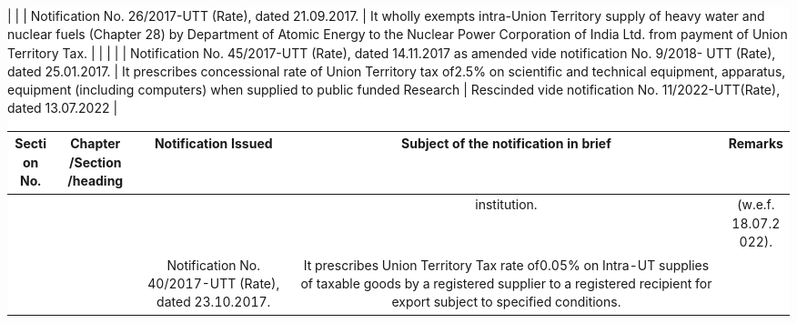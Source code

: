 |            |                          |                                                                                                                                                                                                                                                                                                                                                                                                                                                                                                               Notification No. 26/2017-UTT (Rate), dated 21.09.2017.                                                                                                                                                                                                                                                                                                                                                                                                                                                                                                               | It wholly exempts intra-Union Territory supply of heavy water and nuclear fuels (Chapter 28) by Department of Atomic Energy to the Nuclear Power Corporation of India Ltd. from payment of Union Territory Tax. |                                                                    |
|            |                          |                                                                                                                                                                                                                                                                                                                                                                                                                                                                            Notification No. 45/2017-UTT (Rate), dated 14.11.2017 as amended vide notification No. 9/2018- UTT (Rate), dated 25.01.2017.                                                                                                                                                                                                                                                                                                                                                                                                                                                                            |          It prescribes concessional rate of Union Territory tax of$2.5 \%$ on scientific and technical equipment, apparatus, equipment (including computers) when supplied to public funded Research          | Rescinded vide notification No. 11/2022-UTT(Rate), dated 13.07.2022 |

| Section No. | Chapter /Section /heading |                                                                                                                                              Notification Issued                                                                                                                                              |                                                                                                                                                       Subject of the notification in brief                                                                                                                                                       |       Remarks       |
| :---------: | :-----------------------: | :-----------------------------------------------------------------------------------------------------------------------------------------------------------------------------------------------------------------------------------------------------------------------------------------------------------: | :-----------------------------------------------------------------------------------------------------------------------------------------------------------------------------------------------------------------------------------------------------------------------------------------------------------------------------------------------: | :------------------: |
|            |                          |                                                                                                                                                                                                                                                                                                              |                                                                                                                                                                   institution.                                                                                                                                                                   | (w.e.f. 18.07.2022). |
|            |                          |                                                                                                                            Notification No. 40/2017-UTT (Rate), dated 23.10.2017.                                                                                                                            |                                                                             It prescribes Union Territory Tax rate of$0.05 \%$ on Intra-UT supplies of taxable goods by a registered supplier to a registered recipient for export subject to specified conditions.                                                                             |                      |